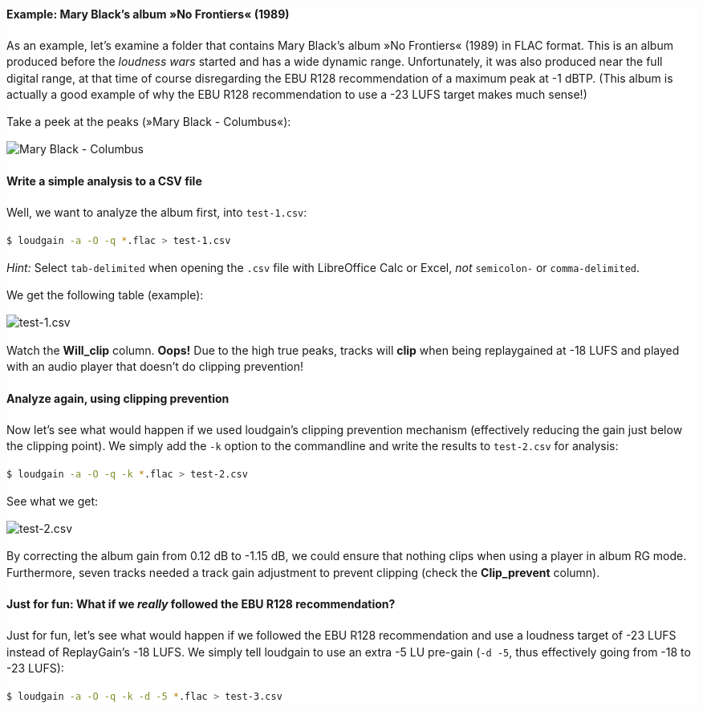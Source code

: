 #### Example: Mary Black’s album »No Frontiers« (1989)
As an example, let’s examine a folder that contains Mary Black’s album »No Frontiers« (1989) in FLAC format. This is an album produced before the _loudness wars_ started and has a wide dynamic range. Unfortunately, it was also produced near the full digital range, at that time of course disregarding the EBU R128 recommendation of a maximum peak at -1 dBTP. (This album is actually a good example of why the EBU R128 recommendation to use a -23 LUFS target makes much sense!)

Take a peek at the peaks (»Mary Black - Columbus«):

![Mary Black - Columbus](docs/images/Mary%20Black%20-%20Columbus.png)

#### Write a simple analysis to a CSV file

Well, we want to analyze the album first, into `test-1.csv`:

```bash
$ loudgain -a -O -q *.flac > test-1.csv
```

_Hint:_ Select `tab-delimited` when opening the `.csv` file with LibreOffice Calc or Excel, _not_ `semicolon-` or `comma-delimited`.

We get the following table (example):

![test-1.csv](docs/images/test-1.csv.png)

Watch the **Will_clip** column. **Oops!** Due to the high true peaks, tracks will **clip** when being replaygained at -18 LUFS and played with an audio player that doesn’t do clipping prevention!

#### Analyze again, using clipping prevention

Now let’s see what would happen if we used loudgain’s clipping prevention mechanism (effectively reducing the gain just below the clipping point). We simply add the `-k` option to the commandline and write the results to `test-2.csv` for analysis:

```bash
$ loudgain -a -O -q -k *.flac > test-2.csv
```

See what we get:

![test-2.csv](docs/images/test-2.csv.png)

By correcting the album gain from 0.12 dB to -1.15 dB, we could ensure that nothing clips when using a player in album RG mode. Furthermore, seven tracks needed a track gain adjustment to prevent clipping (check the **Clip_prevent** column).

#### Just for fun: What if we _really_ followed the EBU R128 recommendation?

Just for fun, let’s see what would happen if we followed the EBU R128 recommendation and use a loudness target of -23 LUFS instead of ReplayGain’s -18 LUFS. We simply tell loudgain to use an extra -5 LU pre-gain (`-d -5`, thus effectively going from -18 to -23 LUFS):

```bash
$ loudgain -a -O -q -k -d -5 *.flac > test-3.csv
```
